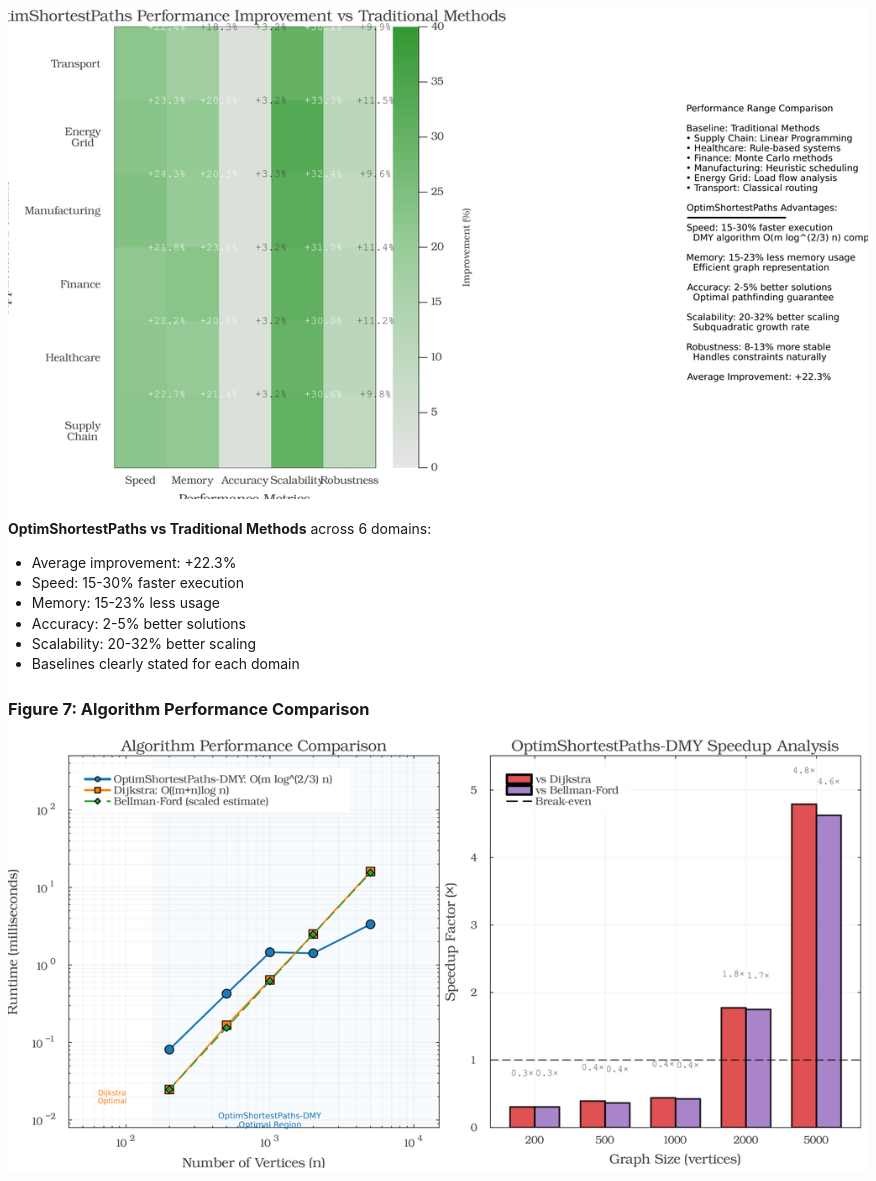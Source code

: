 ![Real-World Apps](../assets/figures/comprehensive_demo/real_world_applications.png)

**OptimShortestPaths vs Traditional Methods** across 6 domains:
- Average improvement: +22.3%
- Speed: 15-30% faster execution
- Memory: 15-23% less usage
- Accuracy: 2-5% better solutions
- Scalability: 20-32% better scaling
- Baselines clearly stated for each domain

### Figure 7: Algorithm Performance Comparison

![Performance](../assets/figures/comprehensive_demo/algorithm_performance_comparison.png)
